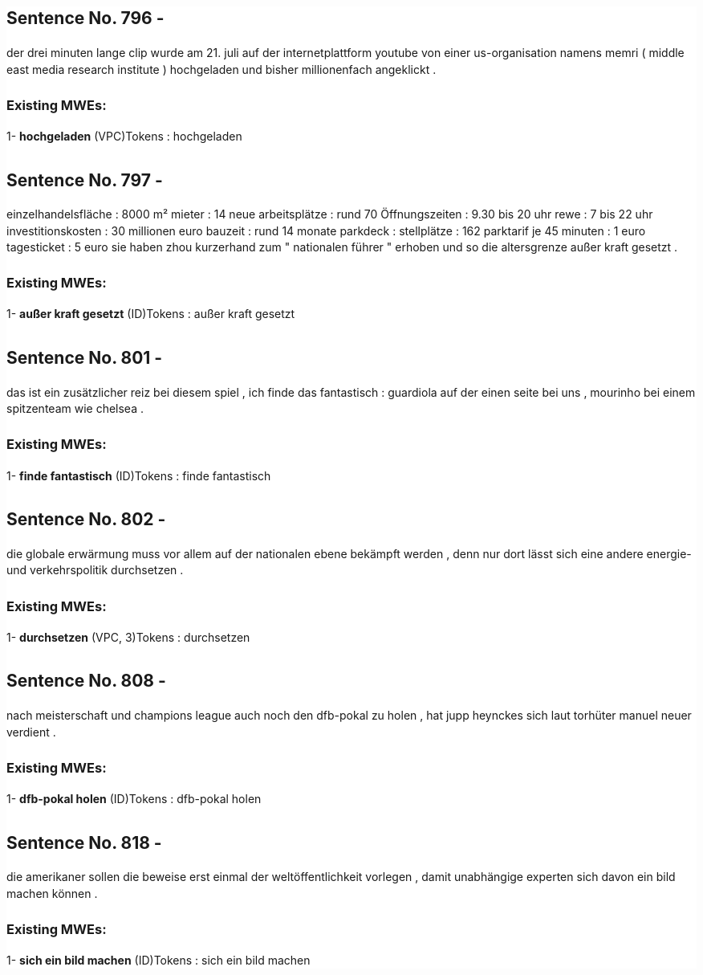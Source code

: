 ## Sentence No. 796 - 
der drei minuten lange clip wurde am 21. juli auf der internetplattform youtube von einer us-organisation namens memri ( middle east media research institute ) hochgeladen und bisher millionenfach angeklickt . 
### Existing MWEs: 
1- **hochgeladen** (VPC)Tokens : 
hochgeladen

## Sentence No. 797 - 
einzelhandelsfläche : 8000 m² mieter : 14 neue arbeitsplätze : rund 70 Öffnungszeiten : 9.30 bis 20 uhr rewe : 7 bis 22 uhr investitionskosten : 30 millionen euro bauzeit : rund 14 monate parkdeck : stellplätze : 162 parktarif je 45 minuten : 1 euro tagesticket : 5 euro sie haben zhou kurzerhand zum " nationalen führer " erhoben und so die altersgrenze außer kraft gesetzt . 
### Existing MWEs: 
1- **außer kraft gesetzt** (ID)Tokens : 
außer
kraft
gesetzt

## Sentence No. 801 - 
das ist ein zusätzlicher reiz bei diesem spiel , ich finde das fantastisch : guardiola auf der einen seite bei uns , mourinho bei einem spitzenteam wie chelsea . 
### Existing MWEs: 
1- **finde fantastisch** (ID)Tokens : 
finde
fantastisch

## Sentence No. 802 - 
die globale erwärmung muss vor allem auf der nationalen ebene bekämpft werden , denn nur dort lässt sich eine andere energie- und verkehrspolitik durchsetzen . 
### Existing MWEs: 
1- **durchsetzen** (VPC, 3)Tokens : 
durchsetzen

## Sentence No. 808 - 
nach meisterschaft und champions league auch noch den dfb-pokal zu holen , hat jupp heynckes sich laut torhüter manuel neuer verdient . 
### Existing MWEs: 
1- **dfb-pokal holen** (ID)Tokens : 
dfb-pokal
holen

## Sentence No. 818 - 
die amerikaner sollen die beweise erst einmal der weltöffentlichkeit vorlegen , damit unabhängige experten sich davon ein bild machen können . 
### Existing MWEs: 
1- **sich ein bild machen** (ID)Tokens : 
sich
ein
bild
machen
